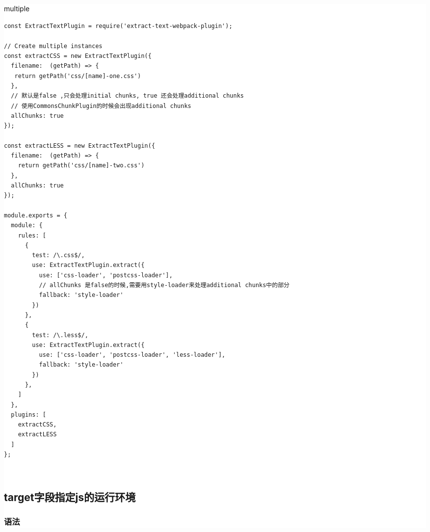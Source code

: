 multiple

```
const ExtractTextPlugin = require('extract-text-webpack-plugin');

// Create multiple instances
const extractCSS = new ExtractTextPlugin({
  filename:  (getPath) => {
   return getPath('css/[name]-one.css')
  },
  // 默认是false ,只会处理initial chunks, true 还会处理additional chunks
  // 使用CommonsChunkPlugin的时候会出现additional chunks
  allChunks: true
});

const extractLESS = new ExtractTextPlugin({
  filename:  (getPath) => {
    return getPath('css/[name]-two.css')
  },
  allChunks: true
});

module.exports = {
  module: {
    rules: [
      {
        test: /\.css$/,
        use: ExtractTextPlugin.extract({
          use: ['css-loader', 'postcss-loader'],
          // allChunks 是false的时候,需要用style-loader来处理additional chunks中的部分
          fallback: 'style-loader'
        })
      },
      {
        test: /\.less$/,
        use: ExtractTextPlugin.extract({
          use: ['css-loader', 'postcss-loader', 'less-loader'],
          fallback: 'style-loader'
        })
      },
    ]
  },
  plugins: [
    extractCSS,
    extractLESS
  ]
};
```
</br>

## target字段指定js的运行环境
### 语法
